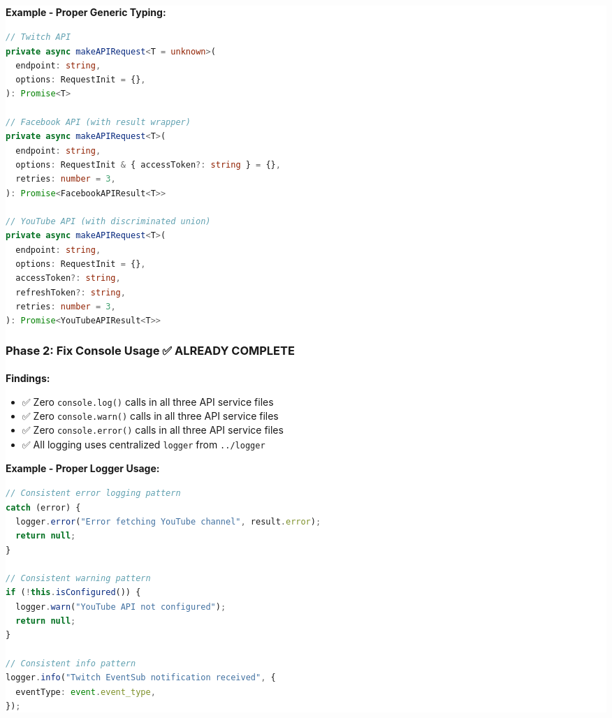 **Example - Proper Generic Typing:**
```typescript
// Twitch API
private async makeAPIRequest<T = unknown>(
  endpoint: string,
  options: RequestInit = {},
): Promise<T>

// Facebook API (with result wrapper)
private async makeAPIRequest<T>(
  endpoint: string,
  options: RequestInit & { accessToken?: string } = {},
  retries: number = 3,
): Promise<FacebookAPIResult<T>>

// YouTube API (with discriminated union)
private async makeAPIRequest<T>(
  endpoint: string,
  options: RequestInit = {},
  accessToken?: string,
  refreshToken?: string,
  retries: number = 3,
): Promise<YouTubeAPIResult<T>>
```

### Phase 2: Fix Console Usage ✅ ALREADY COMPLETE

**Findings:**
- ✅ Zero `console.log()` calls in all three API service files
- ✅ Zero `console.warn()` calls in all three API service files
- ✅ Zero `console.error()` calls in all three API service files
- ✅ All logging uses centralized `logger` from `../logger`

**Example - Proper Logger Usage:**
```typescript
// Consistent error logging pattern
catch (error) {
  logger.error("Error fetching YouTube channel", result.error);
  return null;
}

// Consistent warning pattern
if (!this.isConfigured()) {
  logger.warn("YouTube API not configured");
  return null;
}

// Consistent info pattern
logger.info("Twitch EventSub notification received", {
  eventType: event.event_type,
});
```
